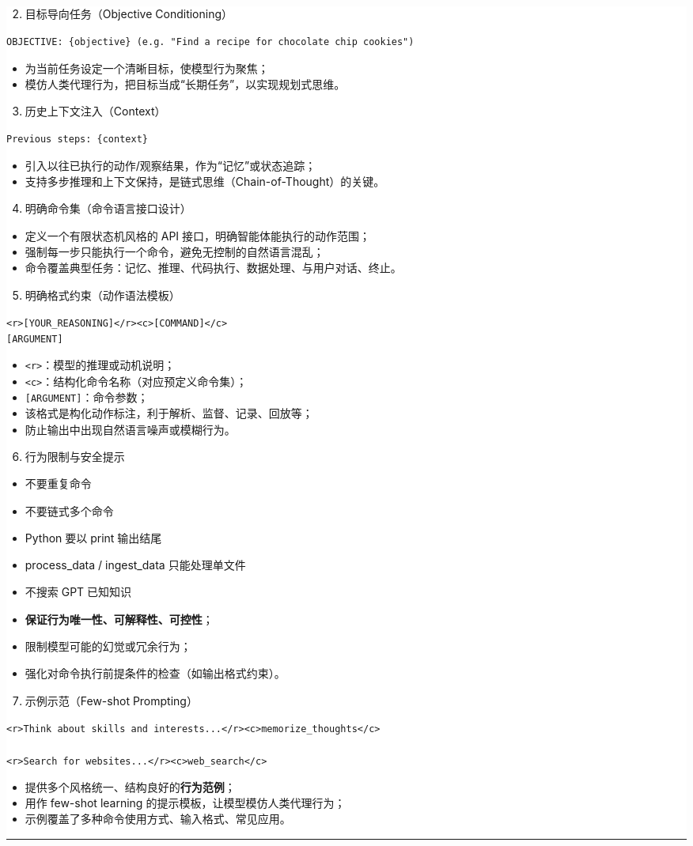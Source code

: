 2. 目标导向任务（Objective Conditioning）

~~~
OBJECTIVE: {objective} (e.g. "Find a recipe for chocolate chip cookies")
~~~
- 为当前任务设定一个清晰目标，使模型行为聚焦；
- 模仿人类代理行为，把目标当成“长期任务”，以实现规划式思维。



3. 历史上下文注入（Context）
~~~
Previous steps: {context}
~~~

- 引入以往已执行的动作/观察结果，作为“记忆”或状态追踪；
- 支持多步推理和上下文保持，是链式思维（Chain-of-Thought）的关键。


4. 明确命令集（命令语言接口设计）



- 定义一个有限状态机风格的 API 接口，明确智能体能执行的动作范围；
- 强制每一步只能执行一个命令，避免无控制的自然语言混乱；
- 命令覆盖典型任务：记忆、推理、代码执行、数据处理、与用户对话、终止。


 5. 明确格式约束（动作语法模板）

~~~
<r>[YOUR_REASONING]</r><c>[COMMAND]</c>
[ARGUMENT]
~~~

- `<r>`：模型的推理或动机说明；
- `<c>`：结构化命令名称（对应预定义命令集）；
- `[ARGUMENT]`：命令参数；
- 该格式是构化动作标注，利于解析、监督、记录、回放等；
- 防止输出中出现自然语言噪声或模糊行为。


 6. 行为限制与安全提示


- 不要重复命令
- 不要链式多个命令
- Python 要以 print 输出结尾
- process_data / ingest_data 只能处理单文件
- 不搜索 GPT 已知知识


- **保证行为唯一性、可解释性、可控性**；
- 限制模型可能的幻觉或冗余行为；
- 强化对命令执行前提条件的检查（如输出格式约束）。

 7. 示例示范（Few-shot Prompting）

~~~
<r>Think about skills and interests...</r><c>memorize_thoughts</c>

<r>Search for websites...</r><c>web_search</c>
~~~
- 提供多个风格统一、结构良好的**行为范例**；
- 用作 few-shot learning 的提示模板，让模型模仿人类代理行为；
- 示例覆盖了多种命令使用方式、输入格式、常见应用。
---

